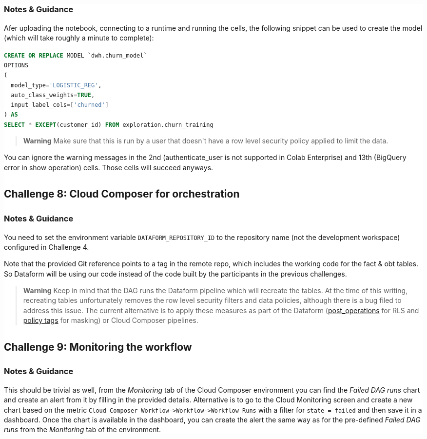 ### Notes & Guidance

Afer uploading the notebook, connecting to a runtime and running the cells, the following snippet can be used to create the model (which will take roughly a minute to complete):

```sql
CREATE OR REPLACE MODEL `dwh.churn_model`
OPTIONS
(
  model_type='LOGISTIC_REG',
  auto_class_weights=TRUE,
  input_label_cols=['churned']
) AS
SELECT * EXCEPT(customer_id) FROM exploration.churn_training
```

> **Warning** Make sure that this is run by a user that doesn't have a row level security policy applied to limit the data.

You can ignore the warning messages in the 2nd (authenticate_user is not supported in Colab Enterprise) and 13th (BigQuery error in show operation) cells. Those cells will succeed anyways.

## Challenge 8: Cloud Composer for orchestration

### Notes & Guidance

You need to set the environment variable `DATAFORM_REPOSITORY_ID` to the repository name (not the development workspace) configured in Challenge 4.

Note that the provided Git reference points to a tag in the remote repo, which includes the working code for the fact & obt tables. So Dataform will be using our code instead of the code built by the participants in the previous challenges.

> **Warning** Keep in mind that the DAG runs the Dataform pipeline which will recreate the tables. At the time of this writing, recreating tables unfortunately removes the row level security filters and data policies, although there is a bug filed to address this issue. The current alternative is to apply these measures as part of the Dataform ([post_operations](https://cloud.google.com/dataform/docs/dataform-core#define-SQL) for RLS and [policy tags](https://cloud.google.com/dataform/docs/policy-tags) for masking) or Cloud Composer pipelines.

## Challenge 9: Monitoring the workflow

### Notes & Guidance

This should be trivial as well, from the *Monitoring* tab of the Cloud Composer environment you can find the *Failed DAG runs* chart and create an alert from it by filling in the provided details. Alternative is to go to the Cloud Monitoring screen and create a new chart based on the metric `Cloud Composer Workflow->Workflow->Workflow Runs` with a filter for `state = failed` and then save it in a dashboard. Once the chart is available in the dashboard, you can create the alert the same way as for the pre-defined *Failed DAG runs* from the *Monitoring* tab of the environment.
